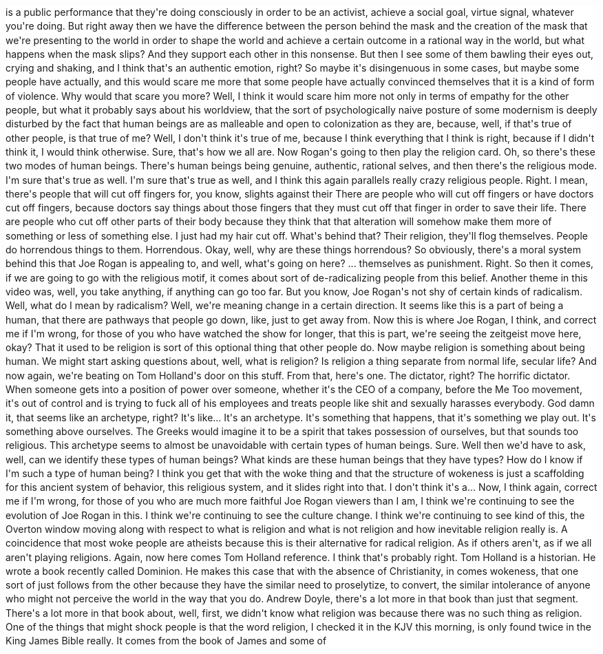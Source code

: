 is a public performance that they're doing consciously in order to be an activist, achieve a social goal, virtue signal, whatever you're doing. But right away then we have the difference between the person behind the mask and the creation of the mask that we're presenting to the world in order to shape the world and achieve a certain outcome in a rational way in the world, but what happens when the mask slips? And they support each other in this nonsense. But then I see some of them bawling their eyes out, crying and shaking, and I think that's an authentic emotion, right? So maybe it's disingenuous in some cases, but maybe some people have actually, and this would scare me more that some people have actually convinced themselves that it is a kind of form of violence. Why would that scare you more? Well, I think it would scare him more not only in terms of empathy for the other people, but what it probably says about his worldview, that the sort of psychologically naive posture of some modernism is deeply disturbed by the fact that human beings are as malleable and open to colonization as they are, because, well, if that's true of other people, is that true of me? Well, I don't think it's true of me, because I think everything that I think is right, because if I didn't think it, I would think otherwise. Sure, that's how we all are. Now Rogan's going to then play the religion card. Oh, so there's these two modes of human beings. There's human beings being genuine, authentic, rational selves, and then there's the religious mode. I'm sure that's true as well. I'm sure that's true as well, and I think this again parallels really crazy religious people. Right. I mean, there's people that will cut off fingers for, you know, slights against their There are people who will cut off fingers or have doctors cut off fingers, because doctors say things about those fingers that they must cut off that finger in order to save their life. There are people who cut off other parts of their body because they think that that alteration will somehow make them more of something or less of something else. I just had my hair cut off. What's behind that? Their religion, they'll flog themselves. People do horrendous things to them. Horrendous. Okay, well, why are these things horrendous? So obviously, there's a moral system behind this that Joe Rogan is appealing to, and well, what's going on here? ... themselves as punishment. Right. So then it comes, if we are going to go with the religious motif, it comes about sort of de-radicalizing people from this belief. Another theme in this video was, well, you take anything, if anything can go too far. But you know, Joe Rogan's not shy of certain kinds of radicalism. Well, what do I mean by radicalism? Well, we're meaning change in a certain direction. It seems like this is a part of being a human, that there are pathways that people go down, like, just to get away from. Now this is where Joe Rogan, I think, and correct me if I'm wrong, for those of you who have watched the show for longer, that this is part, we're seeing the zeitgeist move here, okay? That it used to be religion is sort of this optional thing that other people do. Now maybe religion is something about being human. We might start asking questions about, well, what is religion? Is religion a thing separate from normal life, secular life? And now again, we're beating on Tom Holland's door on this stuff. From that, here's one. The dictator, right? The horrific dictator. When someone gets into a position of power over someone, whether it's the CEO of a company, before the Me Too movement, it's out of control and is trying to fuck all of his employees and treats people like shit and sexually harasses everybody. God damn it, that seems like an archetype, right? It's like... It's an archetype. It's something that happens, that it's something we play out. It's something above ourselves. The Greeks would imagine it to be a spirit that takes possession of ourselves, but that sounds too religious. This archetype seems to almost be unavoidable with certain types of human beings. Sure. Well then we'd have to ask, well, can we identify these types of human beings? What kinds are these human beings that they have types? How do I know if I'm such a type of human being? I think you get that with the woke thing and that the structure of wokeness is just a scaffolding for this ancient system of behavior, this religious system, and it slides right into that. I don't think it's a... Now, I think again, correct me if I'm wrong, for those of you who are much more faithful Joe Rogan viewers than I am, I think we're continuing to see the evolution of Joe Rogan in this. I think we're continuing to see the culture change. I think we're continuing to see kind of this, the Overton window moving along with respect to what is religion and what is not religion and how inevitable religion really is. A coincidence that most woke people are atheists because this is their alternative for radical religion. As if others aren't, as if we all aren't playing religions. Again, now here comes Tom Holland reference. I think that's probably right. Tom Holland is a historian. He wrote a book recently called Dominion. He makes this case that with the absence of Christianity, in comes wokeness, that one sort of just follows from the other because they have the similar need to proselytize, to convert, the similar intolerance of anyone who might not perceive the world in the way that you do. Andrew Doyle, there's a lot more in that book than just that segment. There's a lot more in that book about, well, first, we didn't know what religion was because there was no such thing as religion. One of the things that might shock people is that the word religion, I checked it in the KJV this morning, is only found twice in the King James Bible really. It comes from the book of James and some of